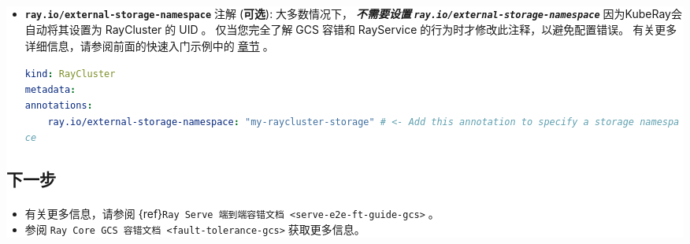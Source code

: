* **`ray.io/external-storage-namespace`** 注解 (**可选**):
大多数情况下， ***不需要设置 `ray.io/external-storage-namespace`*** 因为KubeRay会自动将其设置为 RayCluster 的 UID 。
仅当您完全了解 GCS 容错和 RayService 的行为时才修改此注释，以避免配置错误。
有关更多详细信息，请参阅前面的快速入门示例中的 [章节](kuberay-external-storage-namespace-example) 。
    ```yaml
    kind: RayCluster
    metadata:
    annotations:
        ray.io/external-storage-namespace: "my-raycluster-storage" # <- Add this annotation to specify a storage namespace
    ```

## 下一步

* 有关更多信息，请参阅 {ref}`Ray Serve 端到端容错文档 <serve-e2e-ft-guide-gcs>` 。
* 参阅 `Ray Core GCS 容错文档 <fault-tolerance-gcs>` 获取更多信息。